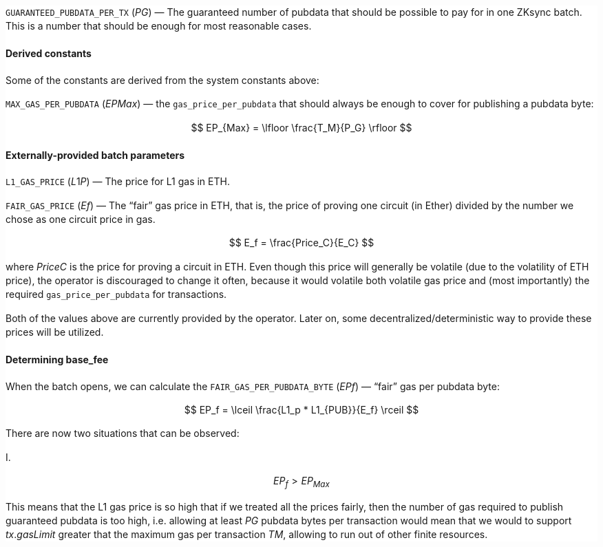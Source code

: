 `GUARANTEED_PUBDATA_PER_TX` (_PG_) — The guaranteed number of pubdata that should be possible to pay for in one ZKsync
batch. This is a number that should be enough for most reasonable cases.

#### Derived constants

Some of the constants are derived from the system constants above:

`MAX_GAS_PER_PUBDATA` (_EPMax_) — the `gas_price_per_pubdata` that should always be enough to cover for publishing a
pubdata byte:

$$
EP_{Max} = \lfloor \frac{T_M}{P_G} \rfloor
$$

#### Externally-provided batch parameters

`L1_GAS_PRICE` (*L*1*P*) — The price for L1 gas in ETH.

`FAIR_GAS_PRICE` (_Ef_) — The “fair” gas price in ETH, that is, the price of proving one circuit (in Ether) divided by
the number we chose as one circuit price in gas.

$$
E_f = \frac{Price_C}{E_C}
$$

where _PriceC_ is the price for proving a circuit in ETH. Even though this price will generally be volatile (due to the
volatility of ETH price), the operator is discouraged to change it often, because it would volatile both volatile gas
price and (most importantly) the required `gas_price_per_pubdata` for transactions.

Both of the values above are currently provided by the operator. Later on, some decentralized/deterministic way to
provide these prices will be utilized.

#### Determining base_fee

When the batch opens, we can calculate the `FAIR_GAS_PER_PUBDATA_BYTE` (_EPf_) — “fair” gas per pubdata byte:

$$
EP_f = \lceil \frac{L1_p * L1_{PUB}}{E_f} \rceil
$$

There are now two situations that can be observed:

I.

$$
  EP_f > EP_{Max}
$$

This means that the L1 gas price is so high that if we treated all the prices fairly, then the number of gas required to
publish guaranteed pubdata is too high, i.e. allowing at least _PG_ pubdata bytes per transaction would mean that we
would to support _tx_._gasLimit_ greater that the maximum gas per transaction _TM_, allowing to run out of other finite
resources.
